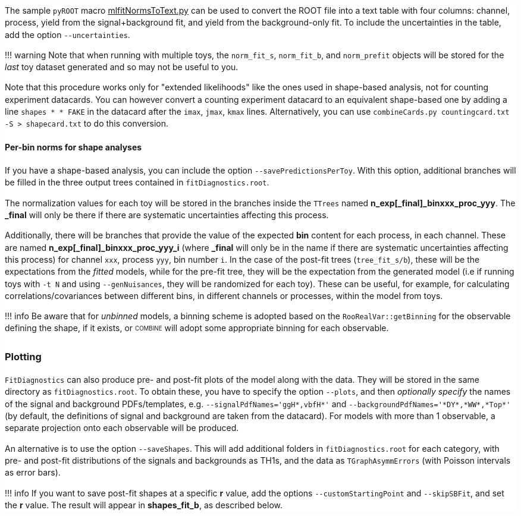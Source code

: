 The sample `pyROOT` macro [mlfitNormsToText.py](https://github.com/cms-analysis/HiggsAnalysis-CombinedLimit/blob/main/test/mlfitNormsToText.py) can be used to convert the ROOT file into a text table with four columns: channel, process, yield from the signal+background fit, and yield from the background-only fit. To include the uncertainties in the table, add the option `--uncertainties`. 


!!! warning
    Note that when running with multiple toys, the `norm_fit_s`, `norm_fit_b`, and `norm_prefit` objects will be stored for the _last_ toy dataset generated and so may not be useful to you. 

Note that this procedure works only for "extended likelihoods" like the ones used in shape-based analysis, not for counting experiment datacards. You can however convert a counting experiment datacard to an equivalent shape-based one by adding a line `shapes * * FAKE` in the datacard after the `imax`, `jmax`, `kmax` lines. Alternatively, you can use `combineCards.py countingcard.txt -S > shapecard.txt` to do this conversion. 


#### Per-bin norms for shape analyses
 
If you have a shape-based analysis, you can include the option `--savePredictionsPerToy`. With this option, additional branches will be filled in the three output trees contained in `fitDiagnostics.root`.  

The normalization values for each toy will be stored in the branches inside the `TTrees` named **n\_exp[\_final]\_binxxx\_proc\_yyy**. The **\_final** will only be there if there are systematic uncertainties affecting this process. 

Additionally, there will be branches that provide the value of the expected **bin** content for each process, in each channel. These are named **n\_exp[\_final]\_binxxx\_proc\_yyy_i** (where **\_final** will only be in the name if there are systematic uncertainties affecting this process) for channel `xxx`, process `yyy`, bin number `i`. In the case of the post-fit trees (`tree_fit_s/b`), these will be the expectations from the _fitted_ models, while for the pre-fit tree, they will be the expectation from the generated model (i.e if running toys with `-t N` and using `--genNuisances`, they will be randomized for each toy). These can be useful, for example, for calculating correlations/covariances between different bins, in different channels or processes, within the model from toys. 

!!! info
    Be aware that for *unbinned* models, a binning scheme is adopted based on the `RooRealVar::getBinning` for the observable defining the shape, if it exists, or <sub><sup>COMBINE</sup></sub> will adopt some appropriate binning for each observable. 


### Plotting

`FitDiagnostics` can also produce pre- and post-fit plots of the model along with the data. They will be stored in the same directory as `fitDiagnostics.root`. To obtain these, you have to specify the option `--plots`, and then *optionally specify* the names of the signal and background PDFs/templates, e.g. `--signalPdfNames='ggH*,vbfH*'` and `--backgroundPdfNames='*DY*,*WW*,*Top*'` (by default, the definitions of signal and background are taken from the datacard). For models with more than 1 observable, a separate projection onto each observable will be produced. 

An alternative is to use the option `--saveShapes`. This will add additional folders in `fitDiagnostics.root` for each category, with pre- and post-fit distributions of the signals and backgrounds as TH1s, and the data as `TGraphAsymmErrors` (with Poisson intervals as error bars).

!!! info
    If you want to save post-fit shapes at a specific **r** value, add the options `--customStartingPoint` and `--skipSBFit`, and set the **r** value. The result will appear in **shapes\_fit\_b**, as described below.
